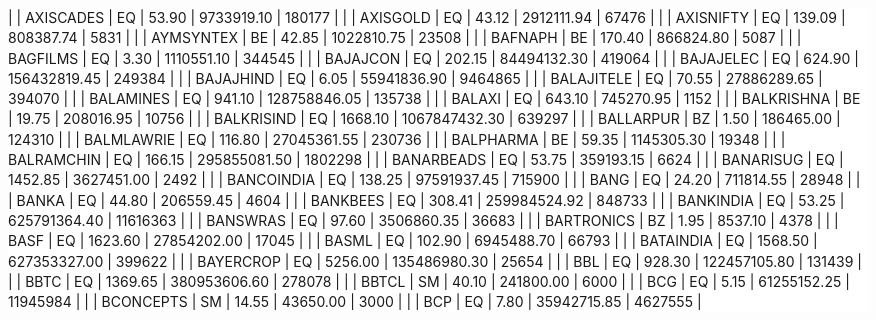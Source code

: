 |  | AXISCADES | EQ | 53.90 | 9733919.10 | 180177 |
|  | AXISGOLD | EQ | 43.12 | 2912111.94 | 67476 |
|  | AXISNIFTY | EQ | 139.09 | 808387.74 | 5831 |
|  | AYMSYNTEX | BE | 42.85 | 1022810.75 | 23508 |
|  | BAFNAPH | BE | 170.40 | 866824.80 | 5087 |
|  | BAGFILMS | EQ | 3.30 | 1110551.10 | 344545 |
|  | BAJAJCON | EQ | 202.15 | 84494132.30 | 419064 |
|  | BAJAJELEC | EQ | 624.90 | 156432819.45 | 249384 |
|  | BAJAJHIND | EQ | 6.05 | 55941836.90 | 9464865 |
|  | BALAJITELE | EQ | 70.55 | 27886289.65 | 394070 |
|  | BALAMINES | EQ | 941.10 | 128758846.05 | 135738 |
|  | BALAXI | EQ | 643.10 | 745270.95 | 1152 |
|  | BALKRISHNA | BE | 19.75 | 208016.95 | 10756 |
|  | BALKRISIND | EQ | 1668.10 | 1067847432.30 | 639297 |
|  | BALLARPUR | BZ | 1.50 | 186465.00 | 124310 |
|  | BALMLAWRIE | EQ | 116.80 | 27045361.55 | 230736 |
|  | BALPHARMA | BE | 59.35 | 1145305.30 | 19348 |
|  | BALRAMCHIN | EQ | 166.15 | 295855081.50 | 1802298 |
|  | BANARBEADS | EQ | 53.75 | 359193.15 | 6624 |
|  | BANARISUG | EQ | 1452.85 | 3627451.00 | 2492 |
|  | BANCOINDIA | EQ | 138.25 | 97591937.45 | 715900 |
|  | BANG | EQ | 24.20 | 711814.55 | 28948 |
|  | BANKA | EQ | 44.80 | 206559.45 | 4604 |
|  | BANKBEES | EQ | 308.41 | 259984524.92 | 848733 |
|  | BANKINDIA | EQ | 53.25 | 625791364.40 | 11616363 |
|  | BANSWRAS | EQ | 97.60 | 3506860.35 | 36683 |
|  | BARTRONICS | BZ | 1.95 | 8537.10 | 4378 |
|  | BASF | EQ | 1623.60 | 27854202.00 | 17045 |
|  | BASML | EQ | 102.90 | 6945488.70 | 66793 |
|  | BATAINDIA | EQ | 1568.50 | 627353327.00 | 399622 |
|  | BAYERCROP | EQ | 5256.00 | 135486980.30 | 25654 |
|  | BBL | EQ | 928.30 | 122457105.80 | 131439 |
|  | BBTC | EQ | 1369.65 | 380953606.60 | 278078 |
|  | BBTCL | SM | 40.10 | 241800.00 | 6000 |
|  | BCG | EQ | 5.15 | 61255152.25 | 11945984 |
|  | BCONCEPTS | SM | 14.55 | 43650.00 | 3000 |
|  | BCP | EQ | 7.80 | 35942715.85 | 4627555 |